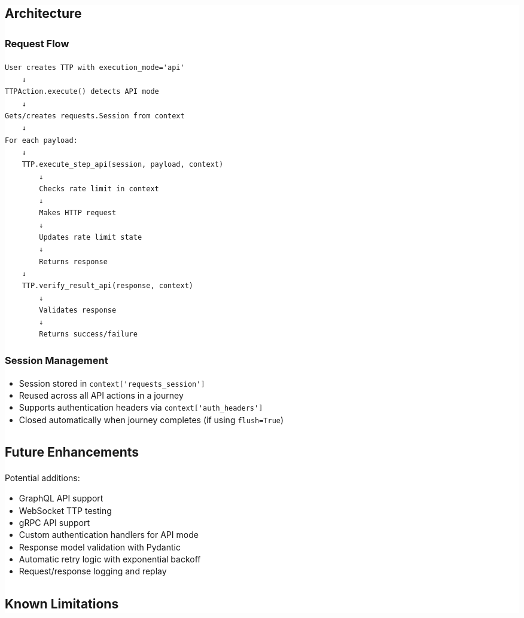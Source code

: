 ```python
```

## Architecture

### Request Flow

```
User creates TTP with execution_mode='api'
    ↓
TTPAction.execute() detects API mode
    ↓
Gets/creates requests.Session from context
    ↓
For each payload:
    ↓
    TTP.execute_step_api(session, payload, context)
        ↓
        Checks rate limit in context
        ↓
        Makes HTTP request
        ↓
        Updates rate limit state
        ↓
        Returns response
    ↓
    TTP.verify_result_api(response, context)
        ↓
        Validates response
        ↓
        Returns success/failure
```

### Session Management

- Session stored in `context['requests_session']`
- Reused across all API actions in a journey
- Supports authentication headers via `context['auth_headers']`
- Closed automatically when journey completes (if using `flush=True`)

## Future Enhancements

Potential additions:
- GraphQL API support
- WebSocket TTP testing
- gRPC API support
- Custom authentication handlers for API mode
- Response model validation with Pydantic
- Automatic retry logic with exponential backoff
- Request/response logging and replay

## Known Limitations
